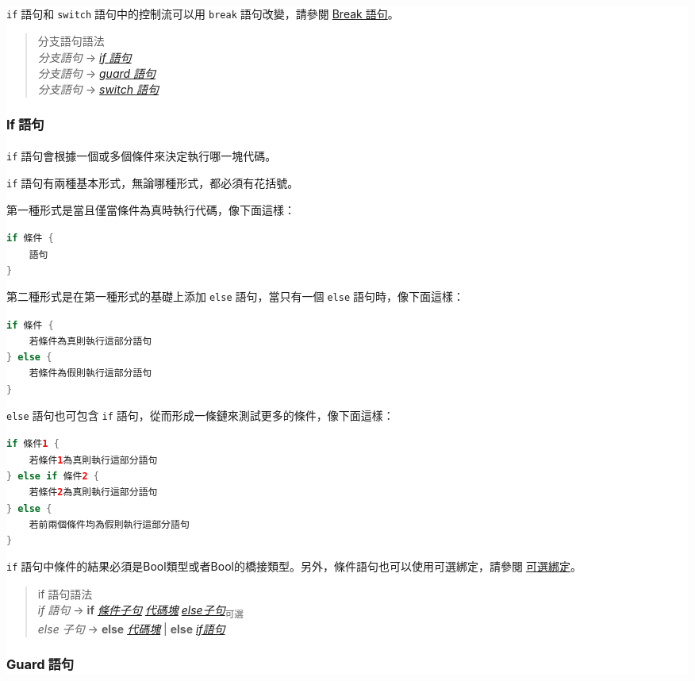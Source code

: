 `if` 語句和 `switch` 語句中的控制流可以用 `break` 語句改變，請參閱 [Break 語句](#break_statement)。

> 分支語句語法  
<a name="branch-statement"></a>
> *分支語句* → [*if 語句*](#if-statement)  
> *分支語句* → [*guard 語句*](#guard-statement)  
> *分支語句* → [*switch 語句*](#switch-statement)  

<a name="if_statements"></a>
### If 語句

`if` 語句會根據一個或多個條件來決定執行哪一塊代碼。

`if` 語句有兩種基本形式，無論哪種形式，都必須有花括號。

第一種形式是當且僅當條件為真時執行代碼，像下面這樣：

```swift
if 條件 {  
    語句  
}  
```

第二種形式是在第一種形式的基礎上添加 `else` 語句，當只有一個 `else` 語句時，像下面這樣：

```swift
if 條件 {    
    若條件為真則執行這部分語句    
} else {           
    若條件為假則執行這部分語句
}
```

`else` 語句也可包含 `if` 語句，從而形成一條鏈來測試更多的條件，像下面這樣：

```swift
if 條件1 {  
    若條件1為真則執行這部分語句  
} else if 條件2 {  
    若條件2為真則執行這部分語句
} else {  
    若前兩個條件均為假則執行這部分語句
} 
```

`if` 語句中條件的結果必須是Bool類型或者Bool的橋接類型。另外，條件語句也可以使用可選綁定，請參閱 [可選綁定](../chapter2/01_The_Basics.md#optional_binding)。

> if 語句語法  
<a name="if-statement"></a>
> *if 語句* → **if** [*條件子句*](#condition-clause) [*代碼塊*](05_Declarations.md#code-block) [*else子句*](#else-clause)<sub>可選</sub>  
<a name="else-clause"></a>
> *else 子句* → **else** [*代碼塊*](05_Declarations.md#code-block) | **else** [*if語句*](#if-statement)     

<a name="guard_statements"></a>
### Guard 語句    
    